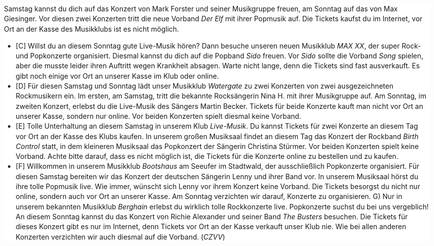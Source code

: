 Samstag kannst du dich auf das Konzert von 
Mark Forster und seiner Musikgruppe freuen, 
am Sonntag auf das von Max Giesinger. Vor 
diesen zwei Konzerten tritt die neue Vorband 
*Der Elf* mit ihrer Popmusik auf. Die Tickets 
kaufst du im Internet, vor Ort an der Kasse 
des Musikklubs ist es nicht möglich.
- [C] Willst du an diesem Sonntag gute 
Live-Musik hören? Dann besuche unseren 
neuen Musikklub *MAX XX*, der super 
Rock- und Popkonzerte organisiert. Diesmal 
kannst du dich auf die Popband *Sido* freuen. 
Vor *Sido* sollte die Vorband *Song* spielen, 
aber die musste leider ihren Auftritt wegen 
Krankheit absagen. Warte nicht lange, denn 
die Tickets sind fast ausverkauft. Es gibt 
noch einige vor Ort an unserer Kasse im 
Klub oder online.
- [D] Für diesen Samstag und Sonntag lädt unser 
Musikklub *Watergate* zu zwei Konzerten von 
zwei ausgezeichneten Rockmusikern ein. 
Im ersten, am Samstag, tritt die bekannte 
Rocksängerin Nina H. mit ihrer Musikgruppe 
auf. Am Sonntag, im zweiten Konzert, erlebst 
du die Live-Musik des Sängers Martin Becker. 
Tickets für beide Konzerte kauft man nicht 
vor Ort an unserer Kasse, sondern nur online. 
Vor beiden Konzerten spielt diesmal keine 
Vorband.
- [E] Tolle Unterhaltung an diesem Samstag in 
unserem Klub *Live-Musik*. Du kannst Tickets für 
zwei Konzerte an diesem Tag vor Ort an der 
Kasse des Klubs kaufen. In unserem großen 
Musiksaal findet an diesem Tag das Konzert der 
Rockband *Birth Control* statt, in dem kleineren 
Musiksaal das Popkonzert der Sängerin 
Christina Stürmer. Vor beiden Konzerten spielt 
keine Vorband. Achte bitte darauf, dass es nicht 
möglich ist, die Tickets für die Konzerte online 
zu bestellen und zu kaufen.
- [F] Willkommen in unserem Musikklub *Bootshaus* 
am Seeufer im Stadtwald, der ausschließlich 
Popkonzerte organisiert. Für diesen Samstag 
bereiten wir das Konzert der deutschen 
Sängerin Lenny und ihrer Band vor. In unserem 
Musiksaal hörst du ihre tolle Popmusik live. 
Wie immer, wünscht sich Lenny vor ihrem 
Konzert keine Vorband. Die Tickets besorgst 
du nicht nur online, sondern auch vor Ort an 
unserer Kasse. Am Sonntag verzichten wir 
darauf, Konzerte zu organisieren.
G)
Nur in unserem bekannten Musikklub 
*Berghain* erlebst du wirklich tolle 
Rockkonzerte live. Popkonzerte suchst du 
bei uns vergeblich!  An diesem Sonntag 
kannst du das Konzert von Richie Alexander 
und seiner Band *The Busters* besuchen. Die 
Tickets für dieses Konzert gibt es nur im 
Internet, denn Tickets vor Ort an der Kasse 
verkauft unser Klub nie. Wie bei allen anderen 
Konzerten verzichten wir auch diesmal auf 
die Vorband.
(*CZVV*)